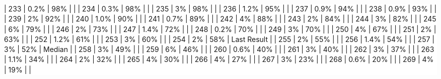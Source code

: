 | 233 | 0.2% | 98% |  |
| 234 | 0.3% | 98% |  |
| 235 | 3% | 98% |  |
| 236 | 1.2% | 95% |  |
| 237 | 0.9% | 94% |  |
| 238 | 0.9% | 93% |  |
| 239 | 2% | 92% |  |
| 240 | 1.0% | 90% |  |
| 241 | 0.7% | 89% |  |
| 242 | 4% | 88% |  |
| 243 | 2% | 84% |  |
| 244 | 3% | 82% |  |
| 245 | 6% | 79% |  |
| 246 | 2% | 73% |  |
| 247 | 1.4% | 72% |  |
| 248 | 0.2% | 70% |  |
| 249 | 3% | 70% |  |
| 250 | 4% | 67% |  |
| 251 | 2% | 63% |  |
| 252 | 1.2% | 61% |  |
| 253 | 3% | 60% |  |
| 254 | 2% | 58% | Last Result |
| 255 | 2% | 55% |  |
| 256 | 1.4% | 54% |  |
| 257 | 3% | 52% | Median |
| 258 | 3% | 49% |  |
| 259 | 6% | 46% |  |
| 260 | 0.6% | 40% |  |
| 261 | 3% | 40% |  |
| 262 | 3% | 37% |  |
| 263 | 1.1% | 34% |  |
| 264 | 2% | 32% |  |
| 265 | 4% | 30% |  |
| 266 | 4% | 27% |  |
| 267 | 3% | 23% |  |
| 268 | 0.6% | 20% |  |
| 269 | 4% | 19% |  |